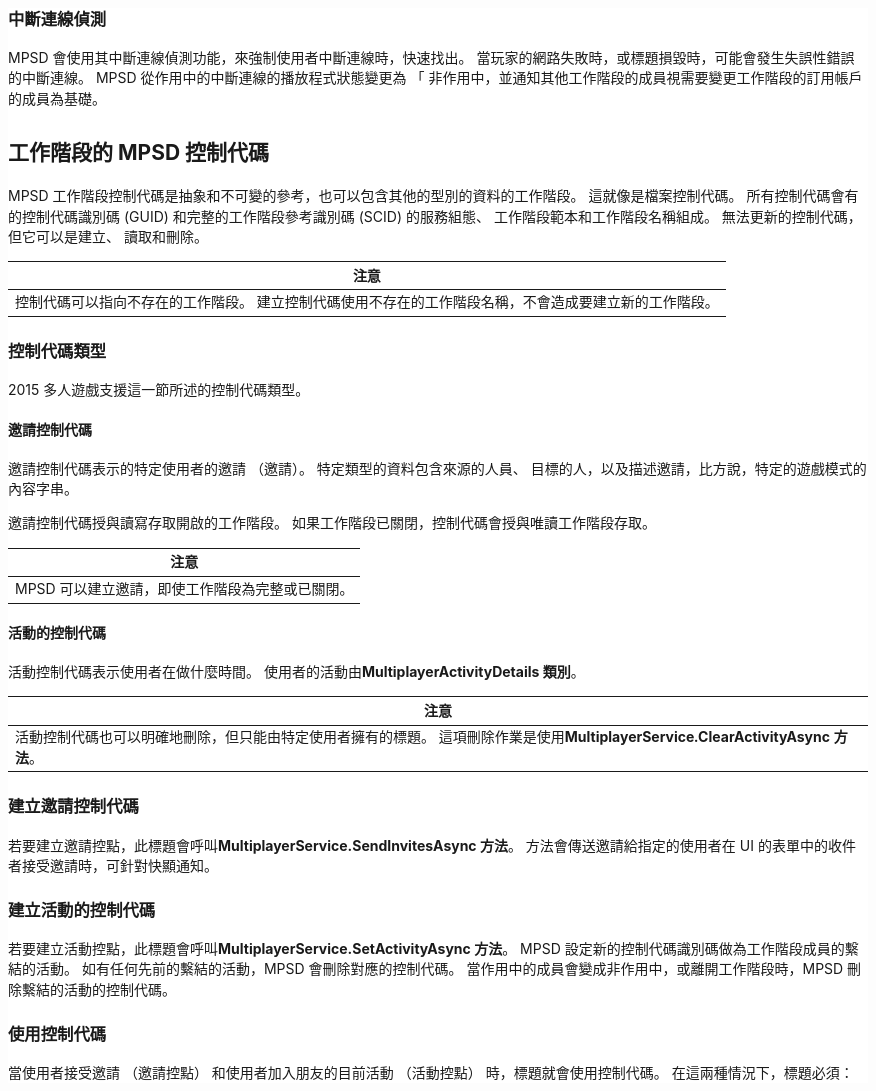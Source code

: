 
### <a name="disconnect-detection"></a>中斷連線偵測

MPSD 會使用其中斷連線偵測功能，來強制使用者中斷連線時，快速找出。 當玩家的網路失敗時，或標題損毀時，可能會發生失誤性錯誤的中斷連線。 MPSD 從作用中的中斷連線的播放程式狀態變更為 「 非作用中，並通知其他工作階段的成員視需要變更工作階段的訂用帳戶的成員為基礎。

## <a name="mpsd-handles-to-sessions"></a>工作階段的 MPSD 控制代碼

MPSD 工作階段控制代碼是抽象和不可變的參考，也可以包含其他的型別的資料的工作階段。 這就像是檔案控制代碼。 所有控制代碼會有的控制代碼識別碼 (GUID) 和完整的工作階段參考識別碼 (SCID) 的服務組態、 工作階段範本和工作階段名稱組成。 無法更新的控制代碼，但它可以是建立、 讀取和刪除。

| 注意                                                                                                                                   |
|-----------------------------------------------------------------------------------------------------------------------------------------------------|
| 控制代碼可以指向不存在的工作階段。 建立控制代碼使用不存在的工作階段名稱，不會造成要建立新的工作階段。 |


### <a name="handle-types"></a>控制代碼類型

2015 多人遊戲支援這一節所述的控制代碼類型。

#### <a name="invite-handle"></a>邀請控制代碼

邀請控制代碼表示的特定使用者的邀請 （邀請）。 特定類型的資料包含來源的人員、 目標的人，以及描述邀請，比方說，特定的遊戲模式的內容字串。

邀請控制代碼授與讀寫存取開啟的工作階段。 如果工作階段已關閉，控制代碼會授與唯讀工作階段存取。

| 注意                                                |
|------------------------------------------------------------------|
| MPSD 可以建立邀請，即使工作階段為完整或已關閉。 |


#### <a name="activity-handle"></a>活動的控制代碼

活動控制代碼表示使用者在做什麼時間。 使用者的活動由**MultiplayerActivityDetails 類別**。

| 注意                                                                                                                                                                                                                      |
|----------------------------------------------------------------------------------------------------------------------------------------------------------------------------------------------------------------------------------------|
| 活動控制代碼也可以明確地刪除，但只能由特定使用者擁有的標題。 這項刪除作業是使用**MultiplayerService.ClearActivityAsync 方法**。 |


### <a name="creating-an-invite-handle"></a>建立邀請控制代碼

若要建立邀請控點，此標題會呼叫**MultiplayerService.SendInvitesAsync 方法**。 方法會傳送邀請給指定的使用者在 UI 的表單中的收件者接受邀請時，可針對快顯通知。


### <a name="creating-an-activity-handle"></a>建立活動的控制代碼

若要建立活動控點，此標題會呼叫**MultiplayerService.SetActivityAsync 方法**。 MPSD 設定新的控制代碼識別碼做為工作階段成員的繫結的活動。 如有任何先前的繫結的活動，MPSD 會刪除對應的控制代碼。 當作用中的成員會變成非作用中，或離開工作階段時，MPSD 刪除繫結的活動的控制代碼。


### <a name="using-handles"></a>使用控制代碼

當使用者接受邀請 （邀請控點） 和使用者加入朋友的目前活動 （活動控點） 時，標題就會使用控制代碼。 在這兩種情況下，標題必須：
